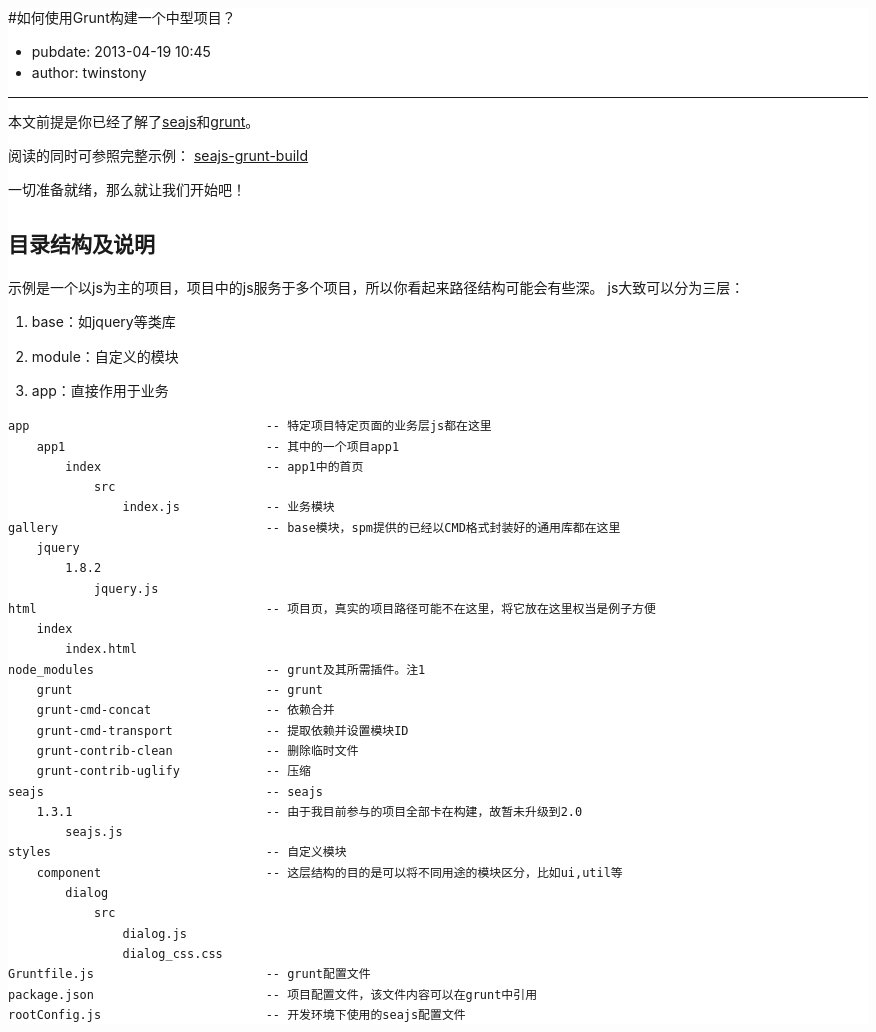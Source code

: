 #如何使用Grunt构建一个中型项目？

- pubdate: 2013-04-19 10:45
- author: twinstony

---

本文前提是你已经了解了[seajs](http://seajs.org "seajs")和[grunt](http://gruntjs.com/ "grunt")。

阅读的同时可参照完整示例：    [seajs-grunt-build](https://github.com/twinstony/seajs-grunt-build "seajs-grunt-build")

一切准备就绪，那么就让我们开始吧！

## 目录结构及说明

示例是一个以js为主的项目，项目中的js服务于多个项目，所以你看起来路径结构可能会有些深。
js大致可以分为三层：

1. base：如jquery等类库

2. module：自定义的模块

3. app：直接作用于业务

```
app                                 -- 特定项目特定页面的业务层js都在这里
    app1                            -- 其中的一个项目app1
        index                       -- app1中的首页
            src
                index.js            -- 业务模块
gallery                             -- base模块，spm提供的已经以CMD格式封装好的通用库都在这里
    jquery
        1.8.2
            jquery.js
html                                -- 项目页，真实的项目路径可能不在这里，将它放在这里权当是例子方便
    index
        index.html
node_modules                        -- grunt及其所需插件。注1
    grunt                           -- grunt
    grunt-cmd-concat                -- 依赖合并
    grunt-cmd-transport             -- 提取依赖并设置模块ID
    grunt-contrib-clean             -- 删除临时文件
    grunt-contrib-uglify            -- 压缩
seajs                               -- seajs
    1.3.1                           -- 由于我目前参与的项目全部卡在构建，故暂未升级到2.0
        seajs.js
styles                              -- 自定义模块
    component                       -- 这层结构的目的是可以将不同用途的模块区分，比如ui,util等
        dialog
            src
                dialog.js
                dialog_css.css
Gruntfile.js                        -- grunt配置文件
package.json                        -- 项目配置文件，该文件内容可以在grunt中引用
rootConfig.js                       -- 开发环境下使用的seajs配置文件
```
